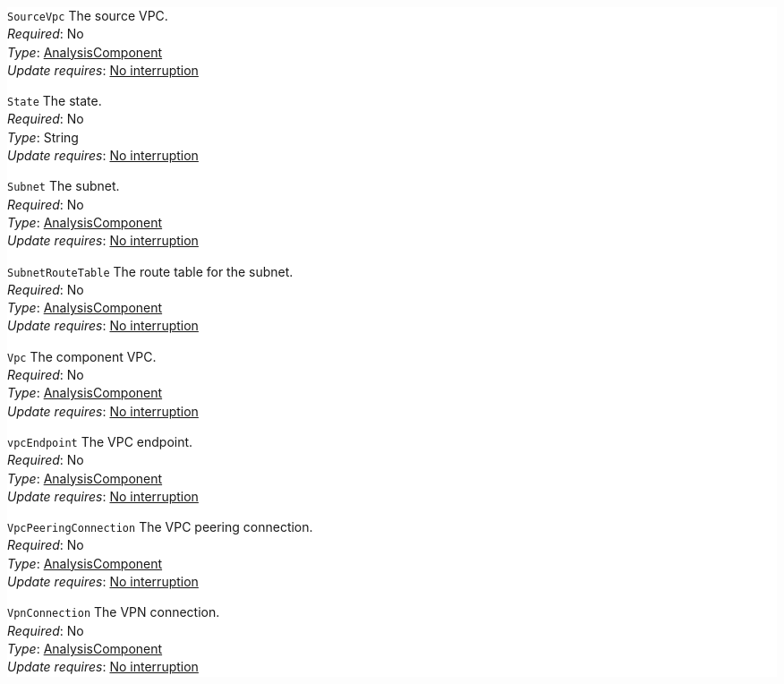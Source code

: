 `SourceVpc`  <a name="cfn-ec2-networkinsightsanalysis-explanation-sourcevpc"></a>
The source VPC\.  
*Required*: No  
*Type*: [AnalysisComponent](aws-properties-ec2-networkinsightsanalysis-analysiscomponent.md)  
*Update requires*: [No interruption](https://docs.aws.amazon.com/AWSCloudFormation/latest/UserGuide/using-cfn-updating-stacks-update-behaviors.html#update-no-interrupt)

`State`  <a name="cfn-ec2-networkinsightsanalysis-explanation-state"></a>
The state\.  
*Required*: No  
*Type*: String  
*Update requires*: [No interruption](https://docs.aws.amazon.com/AWSCloudFormation/latest/UserGuide/using-cfn-updating-stacks-update-behaviors.html#update-no-interrupt)

`Subnet`  <a name="cfn-ec2-networkinsightsanalysis-explanation-subnet"></a>
The subnet\.  
*Required*: No  
*Type*: [AnalysisComponent](aws-properties-ec2-networkinsightsanalysis-analysiscomponent.md)  
*Update requires*: [No interruption](https://docs.aws.amazon.com/AWSCloudFormation/latest/UserGuide/using-cfn-updating-stacks-update-behaviors.html#update-no-interrupt)

`SubnetRouteTable`  <a name="cfn-ec2-networkinsightsanalysis-explanation-subnetroutetable"></a>
The route table for the subnet\.  
*Required*: No  
*Type*: [AnalysisComponent](aws-properties-ec2-networkinsightsanalysis-analysiscomponent.md)  
*Update requires*: [No interruption](https://docs.aws.amazon.com/AWSCloudFormation/latest/UserGuide/using-cfn-updating-stacks-update-behaviors.html#update-no-interrupt)

`Vpc`  <a name="cfn-ec2-networkinsightsanalysis-explanation-vpc"></a>
The component VPC\.  
*Required*: No  
*Type*: [AnalysisComponent](aws-properties-ec2-networkinsightsanalysis-analysiscomponent.md)  
*Update requires*: [No interruption](https://docs.aws.amazon.com/AWSCloudFormation/latest/UserGuide/using-cfn-updating-stacks-update-behaviors.html#update-no-interrupt)

`vpcEndpoint`  <a name="cfn-ec2-networkinsightsanalysis-explanation-vpcendpoint"></a>
The VPC endpoint\.  
*Required*: No  
*Type*: [AnalysisComponent](aws-properties-ec2-networkinsightsanalysis-analysiscomponent.md)  
*Update requires*: [No interruption](https://docs.aws.amazon.com/AWSCloudFormation/latest/UserGuide/using-cfn-updating-stacks-update-behaviors.html#update-no-interrupt)

`VpcPeeringConnection`  <a name="cfn-ec2-networkinsightsanalysis-explanation-vpcpeeringconnection"></a>
The VPC peering connection\.  
*Required*: No  
*Type*: [AnalysisComponent](aws-properties-ec2-networkinsightsanalysis-analysiscomponent.md)  
*Update requires*: [No interruption](https://docs.aws.amazon.com/AWSCloudFormation/latest/UserGuide/using-cfn-updating-stacks-update-behaviors.html#update-no-interrupt)

`VpnConnection`  <a name="cfn-ec2-networkinsightsanalysis-explanation-vpnconnection"></a>
The VPN connection\.  
*Required*: No  
*Type*: [AnalysisComponent](aws-properties-ec2-networkinsightsanalysis-analysiscomponent.md)  
*Update requires*: [No interruption](https://docs.aws.amazon.com/AWSCloudFormation/latest/UserGuide/using-cfn-updating-stacks-update-behaviors.html#update-no-interrupt)
